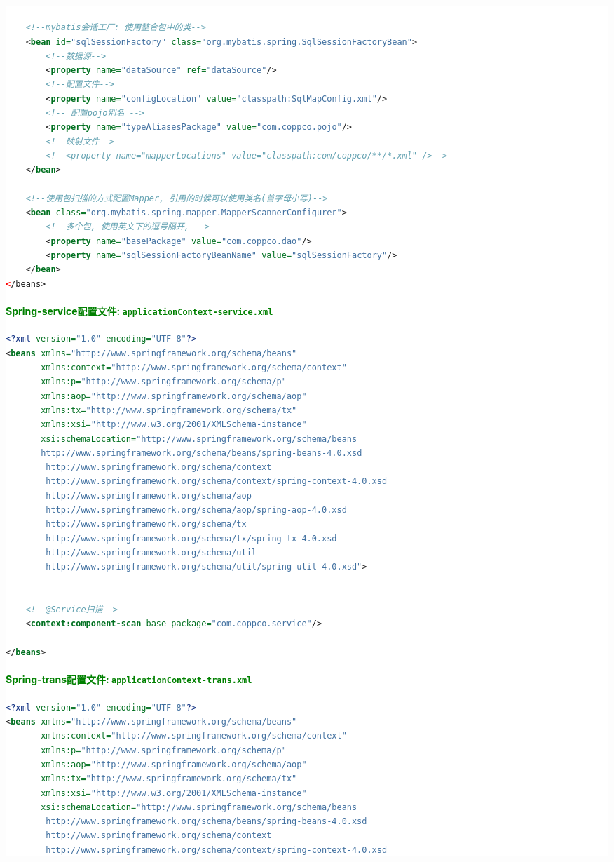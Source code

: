 ```xml

    <!--mybatis会话工厂: 使用整合包中的类-->
    <bean id="sqlSessionFactory" class="org.mybatis.spring.SqlSessionFactoryBean">
        <!--数据源-->
        <property name="dataSource" ref="dataSource"/>
        <!--配置文件-->
        <property name="configLocation" value="classpath:SqlMapConfig.xml"/>
        <!-- 配置pojo别名 -->
        <property name="typeAliasesPackage" value="com.coppco.pojo"/>
        <!--映射文件-->
        <!--<property name="mapperLocations" value="classpath:com/coppco/**/*.xml" />-->
    </bean>

    <!--使用包扫描的方式配置Mapper, 引用的时候可以使用类名(首字母小写)-->
    <bean class="org.mybatis.spring.mapper.MapperScannerConfigurer">
        <!--多个包, 使用英文下的逗号隔开, -->
        <property name="basePackage" value="com.coppco.dao"/>
        <property name="sqlSessionFactoryBeanName" value="sqlSessionFactory"/>
    </bean>
</beans>
```
#### <font color=green> Spring-service配置文件: `applicationContext-service.xml ` </font>
```xml
<?xml version="1.0" encoding="UTF-8"?>
<beans xmlns="http://www.springframework.org/schema/beans"
       xmlns:context="http://www.springframework.org/schema/context"
       xmlns:p="http://www.springframework.org/schema/p"
       xmlns:aop="http://www.springframework.org/schema/aop"
       xmlns:tx="http://www.springframework.org/schema/tx"
       xmlns:xsi="http://www.w3.org/2001/XMLSchema-instance"
       xsi:schemaLocation="http://www.springframework.org/schema/beans
       http://www.springframework.org/schema/beans/spring-beans-4.0.xsd
        http://www.springframework.org/schema/context
        http://www.springframework.org/schema/context/spring-context-4.0.xsd
        http://www.springframework.org/schema/aop
        http://www.springframework.org/schema/aop/spring-aop-4.0.xsd
        http://www.springframework.org/schema/tx
        http://www.springframework.org/schema/tx/spring-tx-4.0.xsd
        http://www.springframework.org/schema/util
        http://www.springframework.org/schema/util/spring-util-4.0.xsd">


    <!--@Service扫描-->
    <context:component-scan base-package="com.coppco.service"/>

</beans>
```

#### <font color=green> Spring-trans配置文件: `applicationContext-trans.xml ` </font>
```xml
<?xml version="1.0" encoding="UTF-8"?>
<beans xmlns="http://www.springframework.org/schema/beans"
       xmlns:context="http://www.springframework.org/schema/context"
       xmlns:p="http://www.springframework.org/schema/p"
       xmlns:aop="http://www.springframework.org/schema/aop"
       xmlns:tx="http://www.springframework.org/schema/tx"
       xmlns:xsi="http://www.w3.org/2001/XMLSchema-instance"
       xsi:schemaLocation="http://www.springframework.org/schema/beans
        http://www.springframework.org/schema/beans/spring-beans-4.0.xsd
        http://www.springframework.org/schema/context
        http://www.springframework.org/schema/context/spring-context-4.0.xsd
```